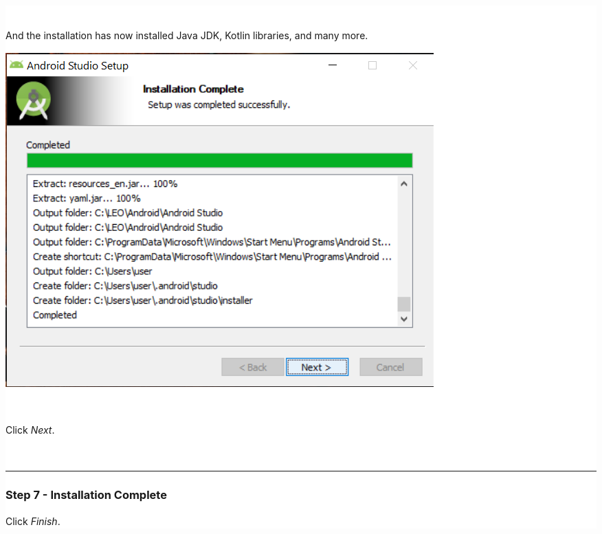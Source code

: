 <br>

And the installation has now installed Java JDK, Kotlin libraries, and many more. <br>

![step6_3](img/10.png)

<br>

Click *Next*. 

<br>

<hr>

### Step 7 - Installation Complete

Click *Finish*.
